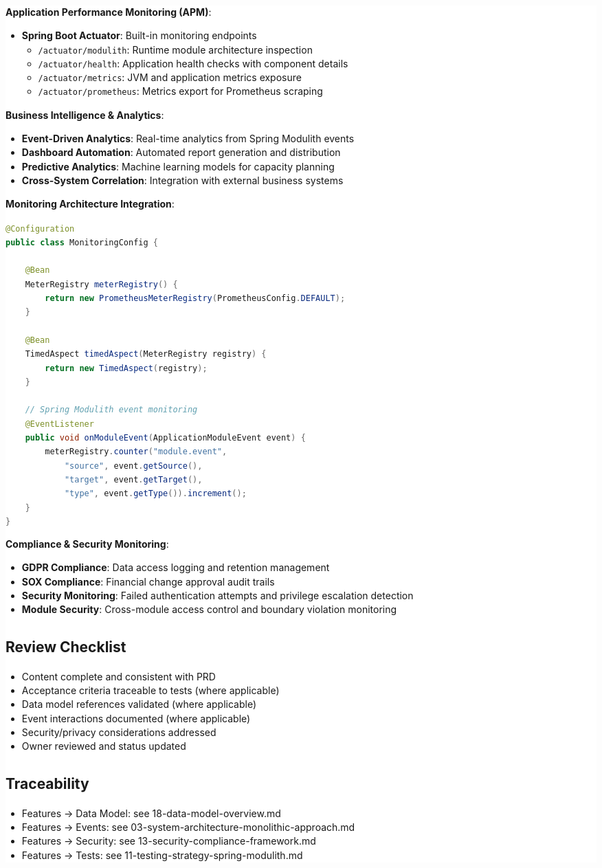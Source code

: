 **Application Performance Monitoring (APM)**:

- **Spring Boot Actuator**: Built-in monitoring endpoints
  - `/actuator/modulith`: Runtime module architecture inspection  
  - `/actuator/health`: Application health checks with component details
  - `/actuator/metrics`: JVM and application metrics exposure
  - `/actuator/prometheus`: Metrics export for Prometheus scraping

**Business Intelligence & Analytics**:

- **Event-Driven Analytics**: Real-time analytics from Spring Modulith events
- **Dashboard Automation**: Automated report generation and distribution
- **Predictive Analytics**: Machine learning models for capacity planning
- **Cross-System Correlation**: Integration with external business systems

**Monitoring Architecture Integration**:

```java
@Configuration
public class MonitoringConfig {
    
    @Bean
    MeterRegistry meterRegistry() {
        return new PrometheusMeterRegistry(PrometheusConfig.DEFAULT);
    }
    
    @Bean
    TimedAspect timedAspect(MeterRegistry registry) {
        return new TimedAspect(registry);
    }
    
    // Spring Modulith event monitoring
    @EventListener
    public void onModuleEvent(ApplicationModuleEvent event) {
        meterRegistry.counter("module.event", 
            "source", event.getSource(),
            "target", event.getTarget(),
            "type", event.getType()).increment();
    }
}
```

**Compliance & Security Monitoring**:

- **GDPR Compliance**: Data access logging and retention management
- **SOX Compliance**: Financial change approval audit trails
- **Security Monitoring**: Failed authentication attempts and privilege escalation detection
- **Module Security**: Cross-module access control and boundary violation monitoring

## Review Checklist

- Content complete and consistent with PRD
- Acceptance criteria traceable to tests (where applicable)
- Data model references validated (where applicable)
- Event interactions documented (where applicable)
- Security/privacy considerations addressed
- Owner reviewed and status updated

## Traceability

- Features → Data Model: see 18-data-model-overview.md
- Features → Events: see 03-system-architecture-monolithic-approach.md
- Features → Security: see 13-security-compliance-framework.md
- Features → Tests: see 11-testing-strategy-spring-modulith.md
